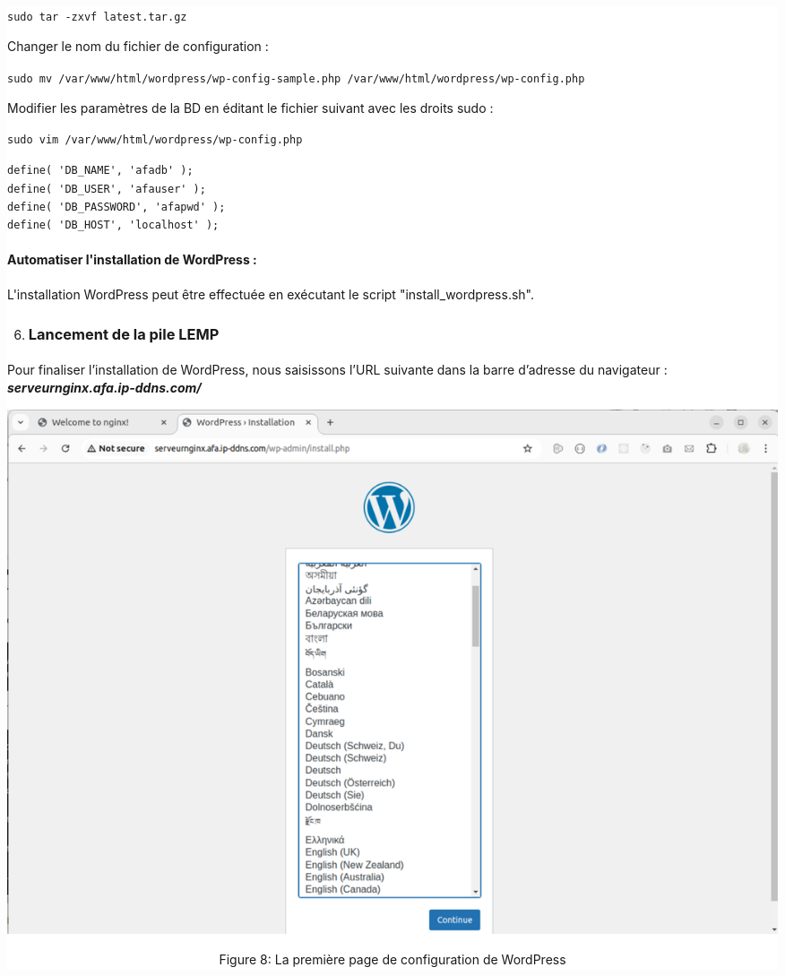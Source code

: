 ```
sudo tar -zxvf latest.tar.gz
```
Changer le nom du fichier de configuration :

```
sudo mv /var/www/html/wordpress/wp-config-sample.php /var/www/html/wordpress/wp-config.php
```
Modifier les paramètres de la BD en éditant le fichier suivant avec les droits sudo :
```
sudo vim /var/www/html/wordpress/wp-config.php
```

```
define( 'DB_NAME', 'afadb' );
define( 'DB_USER', 'afauser' );
define( 'DB_PASSWORD', 'afapwd' );
define( 'DB_HOST', 'localhost' );
```

#### Automatiser l'installation de WordPress :
L'installation WordPress peut être effectuée en exécutant le script "install_wordpress.sh".

6. ### Lancement de la pile LEMP
Pour finaliser l’installation de WordPress, nous saisissons l’URL suivante dans la barre d’adresse du navigateur : **_serveurnginx.afa.ip-ddns.com/_** 


<p align="center">
<img src="./figures/figure8.png" width=100%>
</p>
<p align="center" font-weight="bold">
 Figure 8: La première page de configuration de WordPress
</p>
